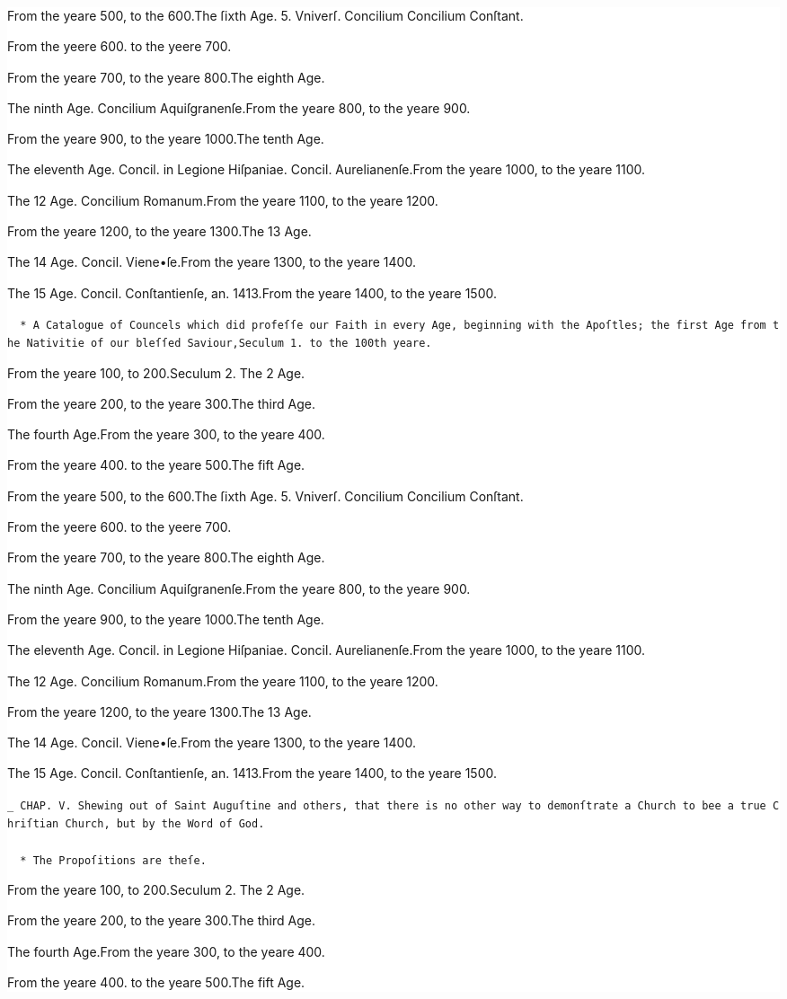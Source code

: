 From the yeare 500, to the 600.The ſixth Age. 5. Vniverſ. Concilium Concilium Conſtant.

From the yeere 600. to the yeere 700.

From the yeare 700, to the yeare 800.The eighth Age.

The ninth Age. Concilium Aquiſgranenſe.From the yeare 800, to the yeare 900.

From the yeare 900, to the yeare 1000.The tenth Age.

The eleventh Age. Concil. in Legione Hiſpaniae. Concil. Aurelianenſe.From the yeare 1000, to the yeare 1100.

The 12 Age. Concilium Romanum.From the yeare 1100, to the yeare 1200.

From the yeare 1200, to the yeare 1300.The 13 Age.

The 14 Age. Concil. Viene•ſe.From the yeare 1300, to the yeare 1400.

The 15 Age. Concil. Conſtantienſe, an. 1413.From the yeare 1400, to the yeare 1500.

      * A Catalogue of Councels which did profeſſe our Faith in every Age, beginning with the Apoſtles; the first Age from the Nativitie of our bleſſed Saviour,Seculum 1. to the 100th yeare.

From the yeare 100, to 200.Seculum 2. The 2 Age.

From the yeare 200, to the yeare 300.The third Age.

The fourth Age.From the yeare 300, to the yeare 400.

From the yeare 400. to the yeare 500.The fift Age.

From the yeare 500, to the 600.The ſixth Age. 5. Vniverſ. Concilium Concilium Conſtant.

From the yeere 600. to the yeere 700.

From the yeare 700, to the yeare 800.The eighth Age.

The ninth Age. Concilium Aquiſgranenſe.From the yeare 800, to the yeare 900.

From the yeare 900, to the yeare 1000.The tenth Age.

The eleventh Age. Concil. in Legione Hiſpaniae. Concil. Aurelianenſe.From the yeare 1000, to the yeare 1100.

The 12 Age. Concilium Romanum.From the yeare 1100, to the yeare 1200.

From the yeare 1200, to the yeare 1300.The 13 Age.

The 14 Age. Concil. Viene•ſe.From the yeare 1300, to the yeare 1400.

The 15 Age. Concil. Conſtantienſe, an. 1413.From the yeare 1400, to the yeare 1500.

    _ CHAP. V. Shewing out of Saint Auguſtine and others, that there is no other way to demonſtrate a Church to bee a true Chriſtian Church, but by the Word of God.

      * The Propoſitions are theſe.

From the yeare 100, to 200.Seculum 2. The 2 Age.

From the yeare 200, to the yeare 300.The third Age.

The fourth Age.From the yeare 300, to the yeare 400.

From the yeare 400. to the yeare 500.The fift Age.
